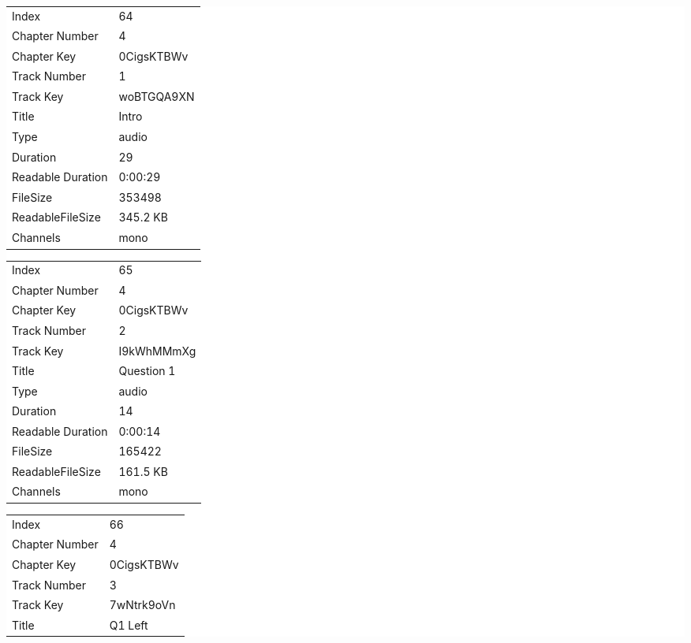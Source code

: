 |  |  |
| - | - |
| Index | 64 |
| Chapter Number | 4 |
| Chapter Key | 0CigsKTBWv |
| Track Number | 1 |
| Track Key | woBTGQA9XN |
| Title | Intro |
| Type | audio |
| Duration | 29 |
| Readable Duration | 0:00:29 |
| FileSize | 353498 |
| ReadableFileSize | 345.2 KB |
| Channels | mono |

|  |  |
| - | - |
| Index | 65 |
| Chapter Number | 4 |
| Chapter Key | 0CigsKTBWv |
| Track Number | 2 |
| Track Key | I9kWhMMmXg |
| Title | Question 1 |
| Type | audio |
| Duration | 14 |
| Readable Duration | 0:00:14 |
| FileSize | 165422 |
| ReadableFileSize | 161.5 KB |
| Channels | mono |

|  |  |
| - | - |
| Index | 66 |
| Chapter Number | 4 |
| Chapter Key | 0CigsKTBWv |
| Track Number | 3 |
| Track Key | 7wNtrk9oVn |
| Title | Q1 Left  |